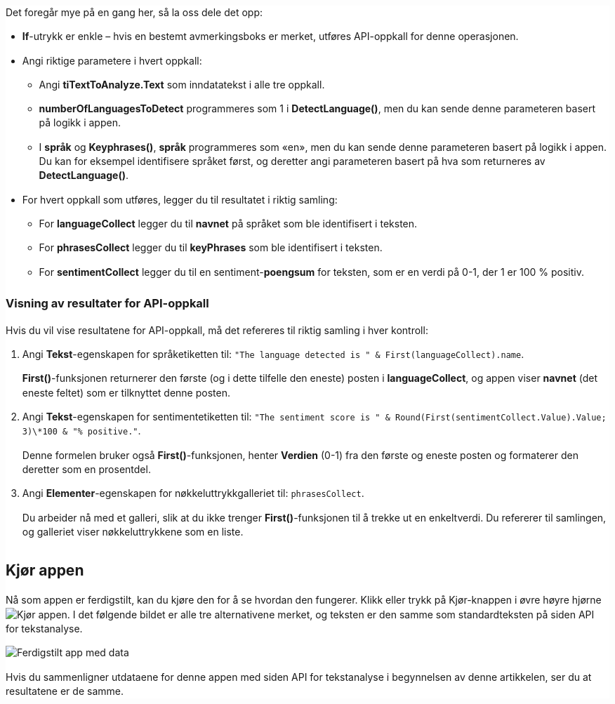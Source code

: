 Det foregår mye på en gang her, så la oss dele det opp:

* **If**-utrykk er enkle – hvis en bestemt avmerkingsboks er merket, utføres API-oppkall for denne operasjonen.

* Angi riktige parametere i hvert oppkall:

  * Angi **tiTextToAnalyze.Text** som inndatatekst i alle tre oppkall.

  * **numberOfLanguagesToDetect** programmeres som 1 i **DetectLanguage()**, men du kan sende denne parameteren basert på logikk i appen.

  * I **språk** og **Keyphrases()**, **språk** programmeres som «en», men du kan sende denne parameteren basert på logikk i appen. Du kan for eksempel identifisere språket først, og deretter angi parameteren basert på hva som returneres av **DetectLanguage()**.

* For hvert oppkall som utføres, legger du til resultatet i riktig samling:

    * For **languageCollect** legger du til **navnet** på språket som ble identifisert i teksten.

    * For **phrasesCollect** legger du til **keyPhrases** som ble identifisert i teksten.

    * For **sentimentCollect** legger du til en sentiment-**poengsum** for teksten, som er en verdi på 0-1, der 1 er 100 % positiv.

### <a name="display-the-results-of-the-api-calls"></a>Visning av resultater for API-oppkall
Hvis du vil vise resultatene for API-oppkall, må det refereres til riktig samling i hver kontroll:

1. Angi **Tekst**-egenskapen for språketiketten til: `"The language detected is " & First(languageCollect).name`.
   
    **First()**-funksjonen returnerer den første (og i dette tilfelle den eneste) posten i **languageCollect**, og appen viser **navnet** (det eneste feltet) som er tilknyttet denne posten.

2. Angi **Tekst**-egenskapen for sentimentetiketten til: `"The sentiment score is " & Round(First(sentimentCollect.Value).Value; 3)\*100 & "% positive."`.
   
    Denne formelen bruker også **First()**-funksjonen, henter **Verdien** (0-1) fra den første og eneste posten og formaterer den deretter som en prosentdel.

3. Angi **Elementer**-egenskapen for nøkkeluttrykkgalleriet til: `phrasesCollect`.
   
    Du arbeider nå med et galleri, slik at du ikke trenger **First()**-funksjonen til å trekke ut en enkeltverdi. Du refererer til samlingen, og galleriet viser nøkkeluttrykkene som en liste.

## <a name="run-the-app"></a>Kjør appen

Nå som appen er ferdigstilt, kan du kjøre den for å se hvordan den fungerer. Klikk eller trykk på Kjør-knappen i øvre høyre hjørne ![Kjør appen](./media/cognitive-services-api/icon-run-app.png). I det følgende bildet er alle tre alternativene merket, og teksten er den samme som standardteksten på siden API for tekstanalyse.

![Ferdigstilt app med data](./media/cognitive-services-api/finished-app.png)

Hvis du sammenligner utdataene for denne appen med siden API for tekstanalyse i begynnelsen av denne artikkelen, ser du at resultatene er de samme.
